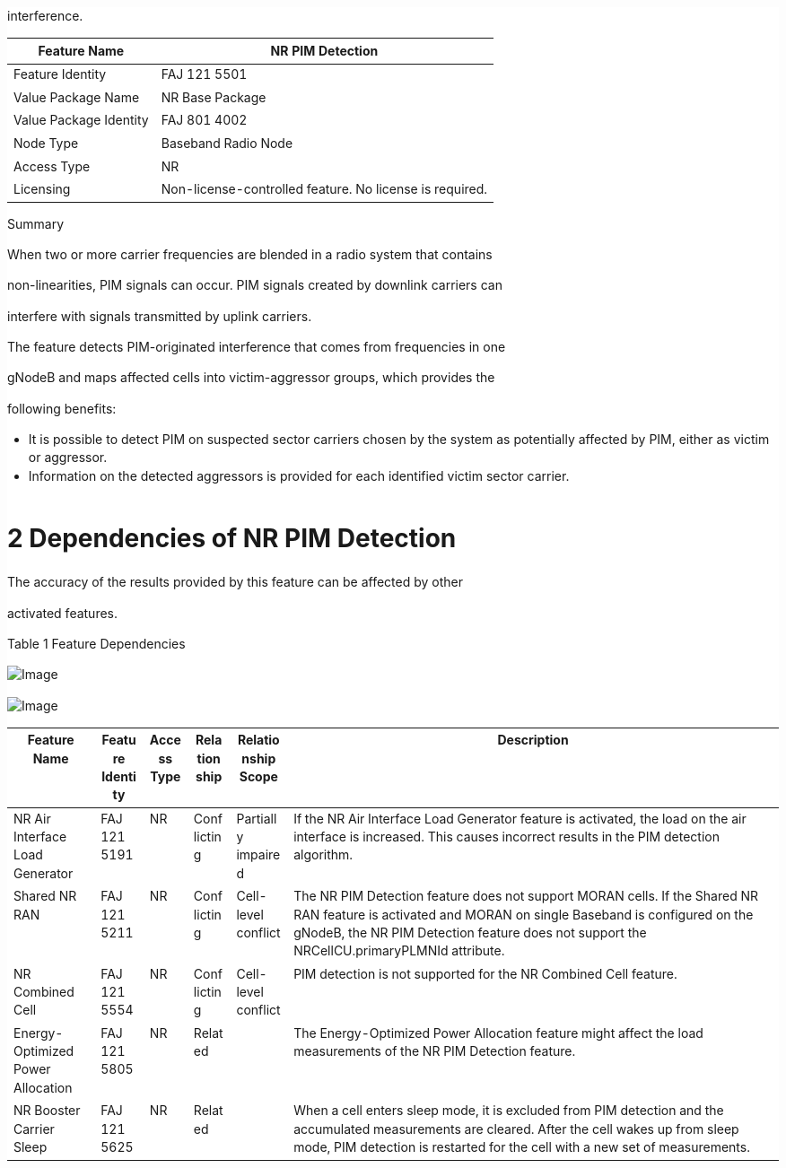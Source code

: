 interference.

| Feature Name           | NR PIM Detection                                        |
|------------------------|---------------------------------------------------------|
| Feature Identity       | FAJ 121 5501                                            |
| Value Package Name     | NR Base Package                                         |
| Value Package Identity | FAJ 801 4002                                            |
| Node Type              | Baseband Radio Node                                     |
| Access Type            | NR                                                      |
| Licensing              | Non-license-controlled feature. No license is required. |

Summary

When two or more carrier frequencies are blended in a radio system that contains

non-linearities, PIM signals can occur. PIM signals created by downlink carriers can

interfere with signals transmitted by uplink carriers.

The feature detects PIM-originated interference that comes from frequencies in one

gNodeB and maps affected cells into victim-aggressor groups, which provides the

following benefits:

- It is possible to detect PIM on suspected sector carriers chosen by the system as potentially affected by PIM, either as victim or aggressor.
- Information on the detected aggressors is provided for each identified victim sector carrier.

# 2 Dependencies of NR PIM Detection

The accuracy of the results provided by this feature can be affected by other

activated features.

Table 1   Feature Dependencies

![Image](../images/149_22104-LZA7016017_1Uen.AX/additional_3_CP.png)

![Image](../images/149_22104-LZA7016017_1Uen.AX/additional_3_CP.png)

| Feature Name                                                          | Feature Identity   | Access Type   | Relationship   | Relationship Scope   | Description                                                                                                                                                                                                                                                                                |
|-----------------------------------------------------------------------|--------------------|---------------|----------------|----------------------|--------------------------------------------------------------------------------------------------------------------------------------------------------------------------------------------------------------------------------------------------------------------------------------------|
| NR Air Interface Load Generator                                       | FAJ 121 5191       | NR            | Conflicting    | Partially impaired   | If the NR Air Interface Load Generator feature is activated,             the load on the air interface is increased. This causes incorrect results in the PIM             detection algorithm.                                                                                             |
| Shared NR RAN                                                         | FAJ 121 5211       | NR            | Conflicting    | Cell-level conflict  | The NR PIM Detection feature does not support MORAN cells. If the             Shared NR RAN feature is activated and MORAN on single Baseband is configured on the             gNodeB, the NR PIM Detection feature does not support the                 NRCellCU.primaryPLMNId attribute. |
| NR Combined Cell                                                      | FAJ 121 5554       | NR            | Conflicting    | Cell-level conflict  | PIM detection is not supported for the NR Combined Cell feature.                                                                                                                                                                                                                           |
| Energy-Optimized Power                                     Allocation | FAJ 121 5805       | NR            | Related        |                      | The Energy-Optimized Power Allocation feature might affect the load measurements of the NR PIM Detection feature.                                                                                                                                                                          |
| NR Booster Carrier Sleep                                              | FAJ 121 5625       | NR            | Related        |                      | When a cell enters sleep mode, it is excluded from PIM             detection and the accumulated measurements are cleared. After the cell wakes up from             sleep mode, PIM detection is restarted for the cell with a new set of measurements.                                    |
